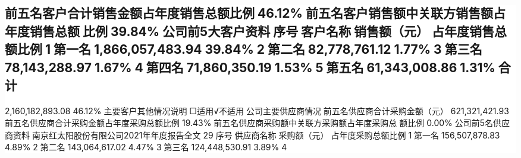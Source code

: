 前五名客户合计销售金额占年度销售总额比例
46.12%
前五名客户销售额中关联方销售额占年度销售总额
比例
39.84%
公司前5大客户资料
序号
客户名称
销售额（元）
占年度销售总额比例
1
第一名
1,866,057,483.94
39.84%
2
第二名
82,778,761.12
1.77%
3
第三名
78,143,288.97
1.67%
4
第四名
71,860,350.19
1.53%
5
第五名
61,343,008.86
1.31%
合计
--
2,160,182,893.08
46.12%
主要客户其他情况说明
□适用√不适用
公司主要供应商情况
前五名供应商合计采购金额（元）
621,321,421.93
前五名供应商合计采购金额占年度采购总额比例
19.43%
前五名供应商采购额中关联方采购额占年度采购总
额比例
0.00%
公司前5名供应商资料
南京红太阳股份有限公司2021年年度报告全文
29
序号
供应商名称
采购额（元）
占年度采购总额比例
1
第一名
156,507,878.83
4.89%
2
第二名
143,064,617.02
4.47%
3
第三名
124,448,530.91
3.89%
4